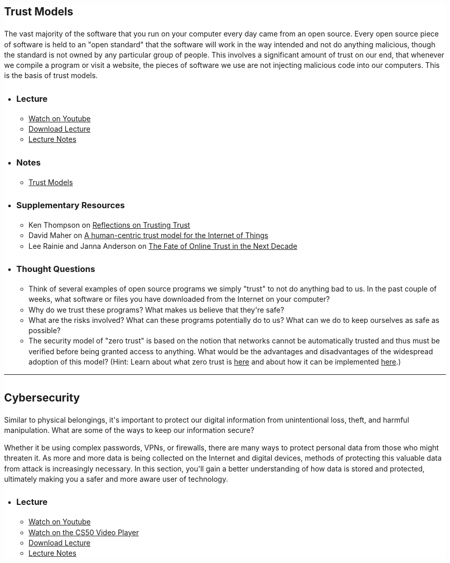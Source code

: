 ## Trust Models
The vast majority of the software that you run on your computer every day came from an open source. Every open source piece of software is held to an "open standard" that the software will work in the way intended and not do anything malicious, though the standard is not owned by any particular group of people. This involves a significant amount of trust on our end, that whenever we compile a program or visit a website, the pieces of software we use are not injecting malicious code into our computers. This is the basis of trust models.

- ### Lecture
  - [Watch on Youtube](https://www.youtube.com/embed/wHZaCN-beQU?start=23&end=1934)
  - [Download Lecture](https://cdn.cs50.net/2012/fall/lectures/10/week10m-720p.mp4?download)
  - [Lecture Notes](http://cdn.cs50.net/2012/fall/lectures/10/notes10m/notes10m.html)

- ### Notes
  - [Trust Models](/assets/pdfs/unit5/trust_models.pdf)

- ### Supplementary Resources
  - Ken Thompson on [Reflections on Trusting Trust](https://www.archive.ece.cmu.edu/~ganger/712.fall02/papers/p761-thompson.pdf)
  - David Maher on [A human-centric trust model for the Internet of Things](https://www.oreilly.com/learning/a-human-centric-trust-model-for-the-internet-of-things)
  - Lee Rainie and Janna Anderson on [The Fate of Online Trust in the Next Decade](http://www.pewinternet.org/2017/08/10/the-fate-of-online-trust-in-the-next-decade/)

- ### Thought Questions
  - Think of several examples of open source programs we simply "trust" to not do anything bad to us. In the past couple of weeks, what software or files you have downloaded from the Internet on your computer?
  - Why do we trust these programs? What makes us believe that they're safe?
  - What are the risks involved? What can these programs potentially do to us? What can we do to keep ourselves as safe as possible?
  - The security model of "zero trust" is based on the notion that networks cannot be automatically trusted and thus must be verified before being granted access to anything. What would be the advantages and disadvantages of the widespread adoption of this model? (Hint: Learn about what zero trust is [here](https://www.csoonline.com/article/3247848/network-security/what-is-zero-trust-a-model-for-more-effective-security.html) and about how it can be implemented [here](https://opensource.com/article/17/6/4-easy-ways-work-toward-zero-trust-security-model).)

---

## Cybersecurity
Similar to physical belongings, it's important to protect our digital information from unintentional loss, theft, and harmful manipulation. What are some of the ways to keep our information secure?

Whether it be using complex passwords, VPNs, or firewalls, there are many ways to protect personal data from those who might threaten it. As more and more data is being collected on the Internet and digital devices, methods of protecting this valuable data from attack is increasingly necessary. In this section, you'll gain a better understanding of how data is stored and protected, ultimately making you a safer and more aware user of technology.

- ### Lecture
  - [Watch on Youtube](https://www.youtube.com/embed/QQmFyybzon0?start=9&end=4002)
  - [Watch on the CS50 Video Player](https://video.cs50.net/cscie1a/2017/fall/lectures/security?t=0m09s)
  - [Download Lecture](https://cdn.cs50.net/cscie1a/2017/fall/lectures/security/security-720p.mp4?download)
  - [Lecture Notes](https://cs50.github.io/technology/notes/security/security.html)
